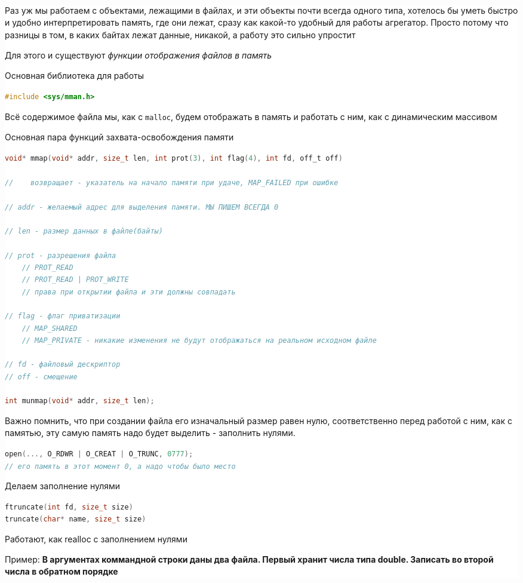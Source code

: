 Раз уж мы работаем с объектами, лежащими в файлах, и эти объекты почти всегда одного типа, хотелось бы уметь быстро и удобно интерпретировать память, где они лежат, сразу как какой-то удобный для работы агрегатор. Просто потому что разницы в том, в каких байтах лежат данные, никакой, а работу это сильно упростит  

Для этого и существуют _функции отображения файлов в память_

 Основная библиотека для работы
 ```c
#include <sys/mman.h>
```

Всё содержимое файла мы, как с `malloc`, будем отображать в память и работать с ним, как с динамическим массивом

Основная пара функций захвата-освобождения памяти
```c
void* mmap(void* addr, size_t len, int prot(3), int flag(4), int fd, off_t off)

//    возвращает - указатель на начало памяти при удаче, MAP_FAILED при ошибке

// addr - желаемый адрес для выделения памяти. МЫ ПИШЕМ ВСЕГДА 0

// len - размер данных в файле(байты)

// prot - разрешения файла
	// PROT_READ
	// PROT_READ | PROT_WRITE 		
	// права при открытии файла и эти должны совпадать

// flag - флаг приватизации
	// MAP_SHARED
	// MAP_PRIVATE - никакие изменения не будут отображаться на реальном исходном файле
	
// fd - файловый дескриптор
// off - смещение

int munmap(void* addr, size_t len);
```

Важно помнить, что при создании файла его изначальный размер равен нулю, соответственно перед работой с ним, как с памятью, эту самую память надо будет выделить - заполнить нулями.

```c
open(..., O_RDWR | O_CREAT | O_TRUNC, 0777);
// его память в этот момент 0, а надо чтобы было место
```
Делаем заполнение нулями
```c
ftruncate(int fd, size_t size)
truncate(char* name, size_t size)
```
Работают, как realloc с заполнением нулями

Пример: **В аргументах коммандной строки даны два файла. Первый хранит числа типа double. Записать во второй числа в обратном порядке**
